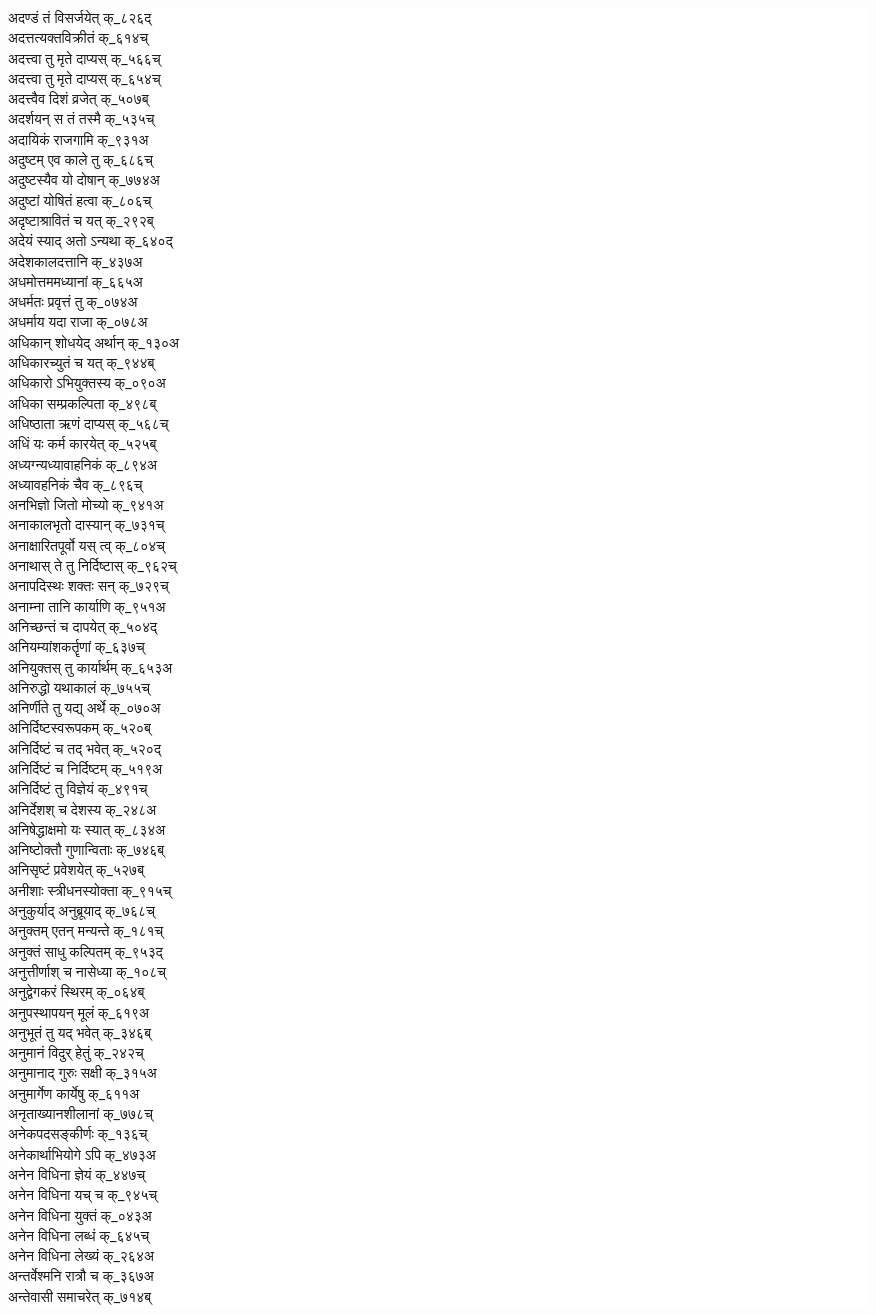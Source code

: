 अदण्डं तं विसर्जयेत् क्_८२६द्  
अदत्तत्यक्तविक्रीतं क्_६१४च्  
अदत्त्वा तु मृते दाप्यस् क्_५६६च्  
अदत्त्वा तु मृते दाप्यस् क्_६५४च्  
अदत्त्वैव दिशं व्रजेत् क्_५०७ब्  
अदर्शयन् स तं तस्मै क्_५३५च्  
अदायिकं राजगामि क्_९३१अ  
अदुष्टम् एव काले तु क्_६८६च्  
अदुष्टस्यैव यो दोषान् क्_७७४अ  
अदुष्टां योषितं हत्वा क्_८०६च्  
अदृष्टाश्रावितं च यत् क्_२९२ब्  
अदेयं स्याद् अतो ऽन्यथा क्_६४०द्  
अदेशकालदत्तानि क्_४३७अ  
अधमोत्तममध्यानां क्_६६५अ  
अधर्मतः प्रवृत्तं तु क्_०७४अ  
अधर्माय यदा राजा क्_०७८अ  
अधिकान् शोधयेद् अर्थान् क्_१३०अ  
अधिकारच्युतं च यत् क्_९४४ब्  
अधिकारो ऽभियुक्तस्य क्_०९०अ  
अधिका सम्प्रकल्पिता क्_४९८ब्  
अधिष्ठाता ऋणं दाप्यस् क्_५६८च्  
अधिं यः कर्म कारयेत् क्_५२५ब्  
अध्यग्न्यध्यावाहनिकं क्_८९४अ  
अध्यावहनिकं चैव क्_८९६च्  
अनभिज्ञो जितो मोच्यो क्_९४१अ  
अनाकालभृतो दास्यान् क्_७३१च्  
अनाक्षारितपूर्वो यस् त्व् क्_८०४च्  
अनाथास् ते तु निर्दिष्टास् क्_९६२च्  
अनापदिस्थः शक्तः सन् क्_७२९च्  
अनाम्ना तानि कार्याणि क्_९५१अ  
अनिच्छन्तं च दापयेत् क्_५०४द्  
अनियम्यांशकर्तॄणां क्_६३७च्  
अनियुक्तस् तु कार्यार्थम् क्_६५३अ  
अनिरुद्धो यथाकालं क्_७५५च्  
अनिर्णीते तु यद्य् अर्थे क्_०७०अ  
अनिर्दिष्टस्वरूपकम् क्_५२०ब्  
अनिर्दिष्टं च तद् भवेत् क्_५२०द्  
अनिर्दिष्टं च निर्दिष्टम् क्_५१९अ  
अनिर्दिष्टं तु विज्ञेयं क्_४९१च्  
अनिर्देशश् च देशस्य क्_२४८अ  
अनिषेद्धाक्षमो यः स्यात् क्_८३४अ  
अनिष्टोक्तौ गुणान्विताः क्_७४६ब्  
अनिसृष्टं प्रवेशयेत् क्_५२७ब्  
अनीशाः स्त्रीधनस्योक्ता क्_९१५च्  
अनुकुर्याद् अनुब्रूयाद् क्_७६८च्  
अनुक्तम् एतन् मन्यन्ते क्_१८१च्  
अनुक्तं साधु कल्पितम् क्_९५३द्  
अनुत्तीर्णाश् च नासेध्या क्_१०८च्  
अनुद्वेगकरं स्थिरम् क्_०६४ब्  
अनुपस्थापयन् मूलं क्_६१९अ  
अनुभूतं तु यद् भवेत् क्_३४६ब्  
अनुमानं विदुर् हेतुं क्_२४२च्  
अनुमानाद् गुरुः सक्षी क्_३१५अ  
अनुमार्गेण कार्येषु क्_६११अ  
अनृताख्यानशीलानां क्_७७८च्  
अनेकपदसङ्कीर्णः क्_१३६च्  
अनेकार्थाभियोगे ऽपि क्_४७३अ  
अनेन विधिना ज्ञेयं क्_४४७च्  
अनेन विधिना यच् च क्_९४५च्  
अनेन विधिना युक्तं क्_०४३अ  
अनेन विधिना लब्धं क्_६४५च्  
अनेन विधिना लेख्यं क्_२६४अ  
अन्तर्वेश्मनि रात्रौ च क्_३६७अ  
अन्तेवासी समाचरेत् क्_७१४ब्  